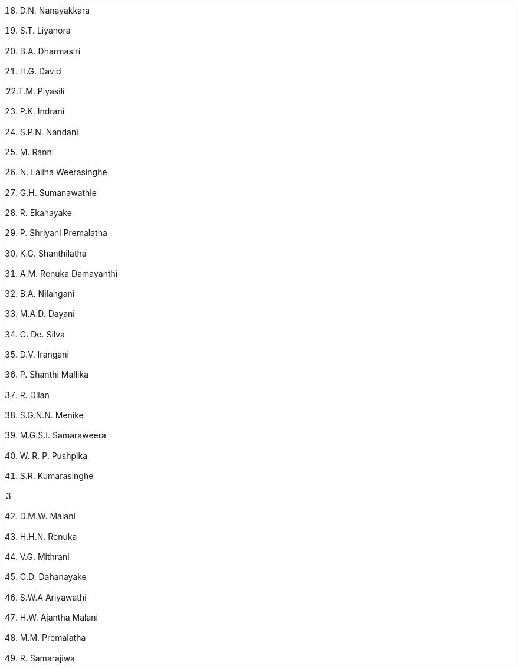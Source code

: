 18. D.N. Nanayakkara

19. S.T. Liyanora

20. B.A. Dharmasiri

21. H.G. David

22.T.M. Piyasili

23. P.K. Indrani

24. S.P.N. Nandani

25. M. Ranni

26. N. Laliha Weerasinghe

27. G.H. Sumanawathie

28. R. Ekanayake

29. P. Shriyani Premalatha

30. K.G. Shanthilatha

31. A.M. Renuka Damayanthi

32. B.A. Nilangani

33. M.A.D. Dayani

34. G. De. Silva

35. D.V. Irangani

36. P. Shanthi Mallika

37. R. Dilan

38. S.G.N.N. Menike

39. M.G.S.I. Samaraweera

40. W. R. P. Pushpika

41. S.R. Kumarasinghe

3

42. D.M.W. Malani

43. H.H.N. Renuka

44. V.G. Mithrani

45. C.D. Dahanayake

46. S.W.A Ariyawathi

47. H.W. Ajantha Malani

48. M.M. Premalatha

49. R. Samarajiwa
